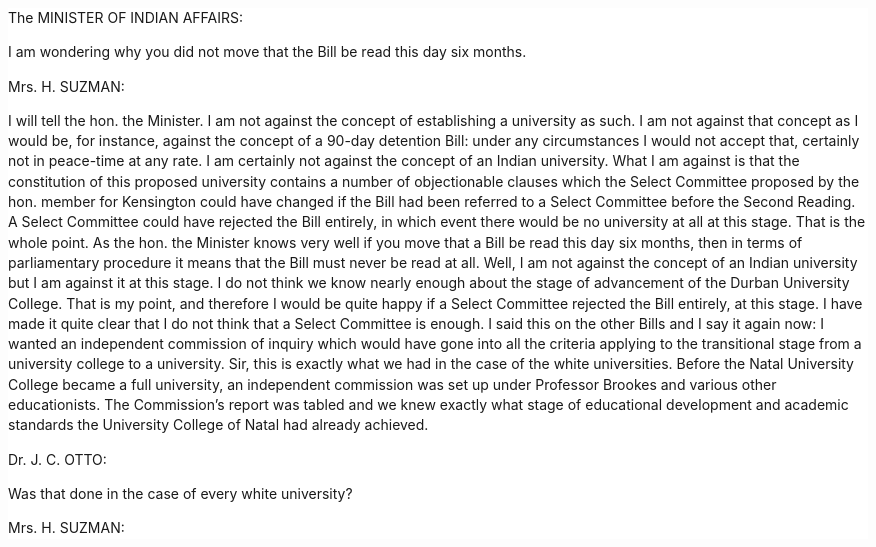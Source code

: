 </speech>

<speech by="#minister_of_indian_affairs">

<from>The <person refersTo="hansard_za">MINISTER OF INDIAN AFFAIRS</person>:</from>

<p>I am wondering why you did not move that the Bill be read this day six months.</p>

</speech>

<speech by="#suzman">

<from>Mrs. <person refersTo="hansard_za">H. SUZMAN</person>:</from>

<p>I will tell the hon. the Minister. I am not against the concept of establishing a university as such. I am not against that concept as I would be, for instance, against the concept of a 90-day detention Bill: under any circumstances I would not accept that, certainly not in peace-time at any rate. I am certainly not against the concept of an Indian university. What I am against is that the constitution of this proposed university contains a number of objectionable clauses which the Select Committee proposed by the hon. member for Kensington could have changed if the Bill had been referred to a Select Committee before the Second Reading. A Select Committee could have rejected the Bill entirely, in which event there would be no university at all at this stage. That is the whole point. As the hon. the Minister knows very well if you move that a Bill be read this day six months, then in terms of parliamentary procedure it means that the Bill must never be read at all. Well, I am not against the concept of an Indian university but I am against it at this stage. I do not think we know nearly enough about the stage of advancement of the Durban University College. That is my point, and therefore I would be quite happy if a Select Committee rejected the Bill entirely, at this stage. I have made it quite clear that I do not think that a Select Committee is enough. I said this on the other Bills and I say it again now: I wanted an independent commission of inquiry which would have gone into all the criteria applying to the transitional stage from a university college to a university. Sir, this is exactly what we had in the case of the white universities. Before the Natal University College became a full university, an independent commission was set up under Professor Brookes and various other educationists. The Commission&#x2019;s report was tabled and we knew exactly what stage of educational development and academic standards the University College of Natal had already achieved.</p>

</speech>

<speech by="#otto">

<from>Dr. <person refersTo="hansard_za">J. C. OTTO</person>:</from>

<p>Was that done in the case of every white university&#x003F;</p>

</speech>

<speech by="#suzman">

<from>Mrs. <person refersTo="hansard_za">H. SUZMAN</person>:</from>
